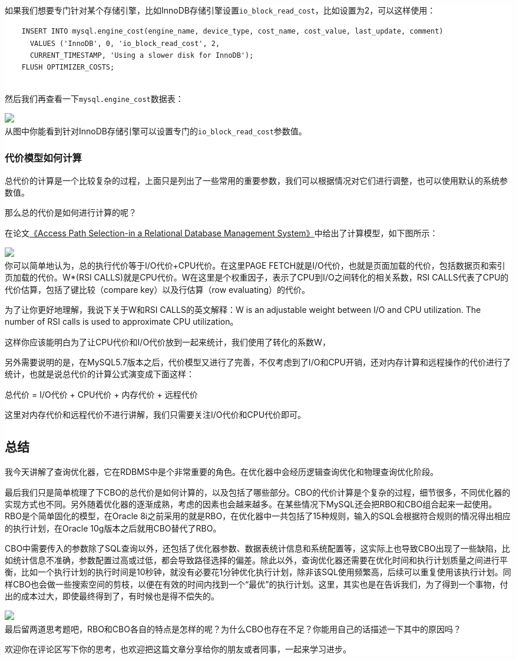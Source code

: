 如果我们想要专门针对某个存储引擎，比如InnoDB存储引擎设置`io_block_read_cost`，比如设置为2，可以这样使用：

```
    INSERT INTO mysql.engine_cost(engine_name, device_type, cost_name, cost_value, last_update, comment)
      VALUES ('InnoDB', 0, 'io_block_read_cost', 2,
      CURRENT_TIMESTAMP, 'Using a slower disk for InnoDB');
    FLUSH OPTIMIZER_COSTS;
    

```

然后我们再查看一下`mysql.engine_cost`数据表：

![](/images/sql必知必会/03.第二章SQL性能优化篇/resourceimage4d754def533e214f9a99f39d6ad62cc2b775.png)  
从图中你能看到针对InnoDB存储引擎可以设置专门的`io_block_read_cost`参数值。

### 代价模型如何计算

总代价的计算是一个比较复杂的过程，上面只是列出了一些常用的重要参数，我们可以根据情况对它们进行调整，也可以使用默认的系统参数值。

那么总的代价是如何进行计算的呢？

在论文[《Access Path Selection-in a Relational Database Management System》](http://dbis.rwth-aachen.de/lehrstuhl/staff/li/resources/download/AccessPathSelectionInRelationalDatabase.pdf%EF%BC%89)中给出了计算模型，如下图所示：

![](/images/sql必知必会/03.第二章SQL性能优化篇/resourceimage38b0387aaaeb22f50168402018d8891ca5b0.png)  
你可以简单地认为，总的执行代价等于I/O代价+CPU代价。在这里PAGE FETCH就是I/O代价，也就是页面加载的代价，包括数据页和索引页加载的代价。W\*\(RSI CALLS\)就是CPU代价。W在这里是个权重因子，表示了CPU到I/O之间转化的相关系数，RSI CALLS代表了CPU的代价估算，包括了键比较（compare key）以及行估算（row evaluating）的代价。

为了让你更好地理解，我说下关于W和RSI CALLS的英文解释：W is an adjustable weight between I/O and CPU utilization. The number of RSI calls is used to approximate CPU utilization。

这样你应该能明白为了让CPU代价和I/O代价放到一起来统计，我们使用了转化的系数W，

另外需要说明的是，在MySQL5.7版本之后，代价模型又进行了完善，不仅考虑到了I/O和CPU开销，还对内存计算和远程操作的代价进行了统计，也就是说总代价的计算公式演变成下面这样：

总代价 = I/O代价 + CPU代价 + 内存代价 + 远程代价

这里对内存代价和远程代价不进行讲解，我们只需要关注I/O代价和CPU代价即可。

## 总结

我今天讲解了查询优化器，它在RDBMS中是个非常重要的角色。在优化器中会经历逻辑查询优化和物理查询优化阶段。

最后我们只是简单梳理了下CBO的总代价是如何计算的，以及包括了哪些部分。CBO的代价计算是个复杂的过程，细节很多，不同优化器的实现方式也不同。另外随着优化器的逐渐成熟，考虑的因素也会越来越多。在某些情况下MySQL还会把RBO和CBO组合起来一起使用。RBO是个简单固化的模型，在Oracle 8i之前采用的就是RBO，在优化器中一共包括了15种规则，输入的SQL会根据符合规则的情况得出相应的执行计划，在Oracle 10g版本之后就用CBO替代了RBO。

CBO中需要传入的参数除了SQL查询以外，还包括了优化器参数、数据表统计信息和系统配置等，这实际上也导致CBO出现了一些缺陷，比如统计信息不准确，参数配置过高或过低，都会导致路径选择的偏差。除此以外，查询优化器还需要在优化时间和执行计划质量之间进行平衡，比如一个执行计划的执行时间是10秒钟，就没有必要花1分钟优化执行计划，除非该SQL使用频繁高，后续可以重复使用该执行计划。同样CBO也会做一些搜索空间的剪枝，以便在有效的时间内找到一个“最优”的执行计划。这里，其实也是在告诉我们，为了得到一个事物，付出的成本过大，即使最终得到了，有时候也是得不偿失的。

![](/images/sql必知必会/03.第二章SQL性能优化篇/resourceimage1b361be7b4fcd9ebdbfcc4f203a6c5e4a836.jpg)  
最后留两道思考题吧，RBO和CBO各自的特点是怎样的呢？为什么CBO也存在不足？你能用自己的话描述一下其中的原因吗？

欢迎你在评论区写下你的思考，也欢迎把这篇文章分享给你的朋友或者同事，一起来学习进步。